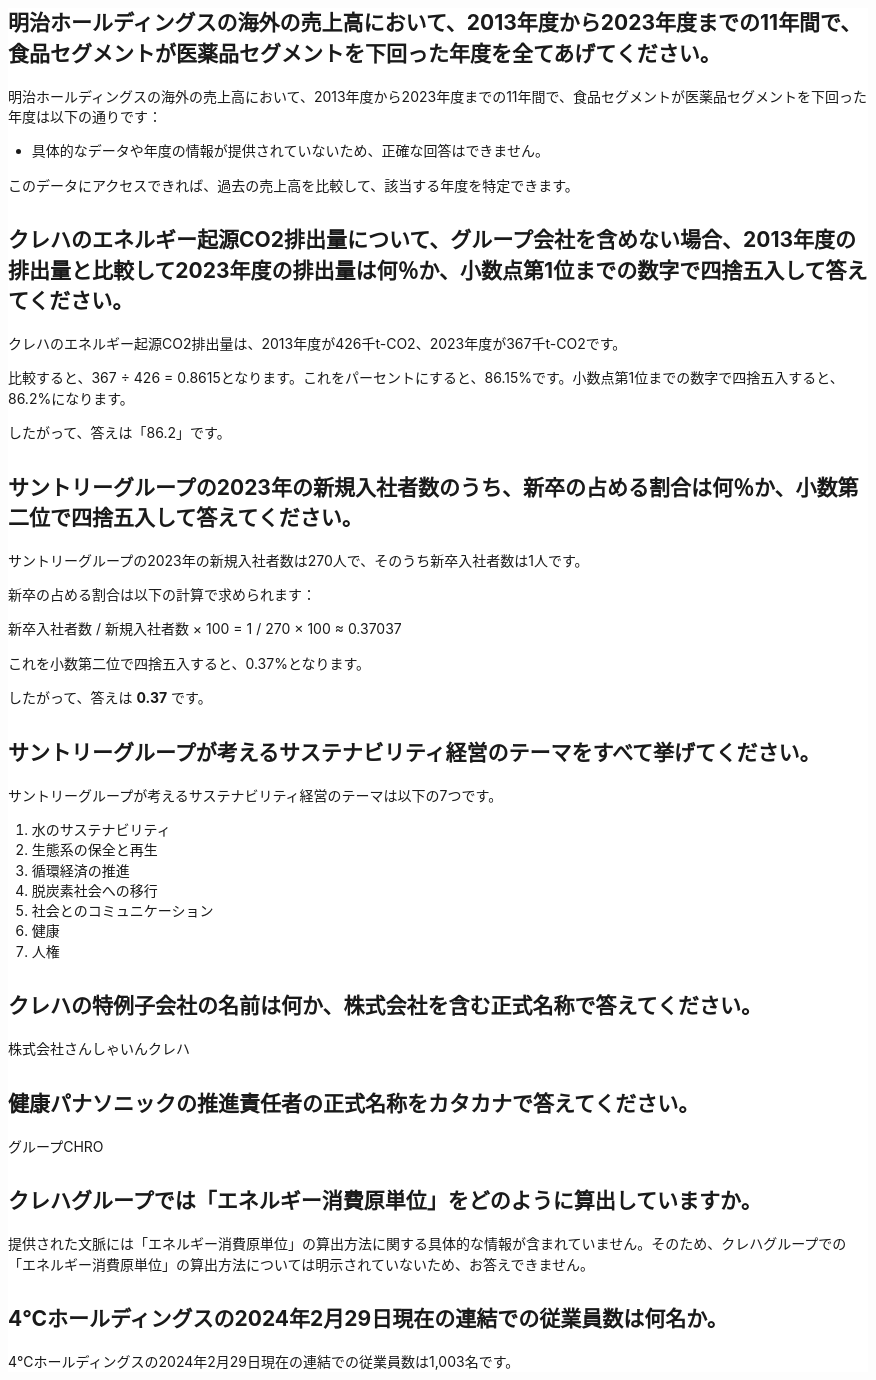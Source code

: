 ## 明治ホールディングスの海外の売上高において、2013年度から2023年度までの11年間で、食品セグメントが医薬品セグメントを下回った年度を全てあげてください。
明治ホールディングスの海外の売上高において、2013年度から2023年度までの11年間で、食品セグメントが医薬品セグメントを下回った年度は以下の通りです：

- 具体的なデータや年度の情報が提供されていないため、正確な回答はできません。

このデータにアクセスできれば、過去の売上高を比較して、該当する年度を特定できます。

## クレハのエネルギー起源CO2排出量について、グループ会社を含めない場合、2013年度の排出量と比較して2023年度の排出量は何％か、小数点第1位までの数字で四捨五入して答えてください。
クレハのエネルギー起源CO2排出量は、2013年度が426千t-CO2、2023年度が367千t-CO2です。

比較すると、367 ÷ 426 = 0.8615となります。これをパーセントにすると、86.15%です。小数点第1位までの数字で四捨五入すると、86.2%になります。

したがって、答えは「86.2」です。

## サントリーグループの2023年の新規入社者数のうち、新卒の占める割合は何％か、小数第二位で四捨五入して答えてください。
サントリーグループの2023年の新規入社者数は270人で、そのうち新卒入社者数は1人です。

新卒の占める割合は以下の計算で求められます：

新卒入社者数 / 新規入社者数 × 100 = 1 / 270 × 100 ≈ 0.37037

これを小数第二位で四捨五入すると、0.37%となります。

したがって、答えは **0.37** です。

## サントリーグループが考えるサステナビリティ経営のテーマをすべて挙げてください。
サントリーグループが考えるサステナビリティ経営のテーマは以下の7つです。

1. 水のサステナビリティ
2. 生態系の保全と再生
3. 循環経済の推進
4. 脱炭素社会への移行
5. 社会とのコミュニケーション
6. 健康
7. 人権

## クレハの特例子会社の名前は何か、株式会社を含む正式名称で答えてください。
株式会社さんしゃいんクレハ

## 健康パナソニックの推進責任者の正式名称をカタカナで答えてください。
グループCHRO

## クレハグループでは「エネルギー消費原単位」をどのように算出していますか。
提供された文脈には「エネルギー消費原単位」の算出方法に関する具体的な情報が含まれていません。そのため、クレハグループでの「エネルギー消費原単位」の算出方法については明示されていないため、お答えできません。

## 4℃ホールディングスの2024年2月29日現在の連結での従業員数は何名か。
4℃ホールディングスの2024年2月29日現在の連結での従業員数は1,003名です。
